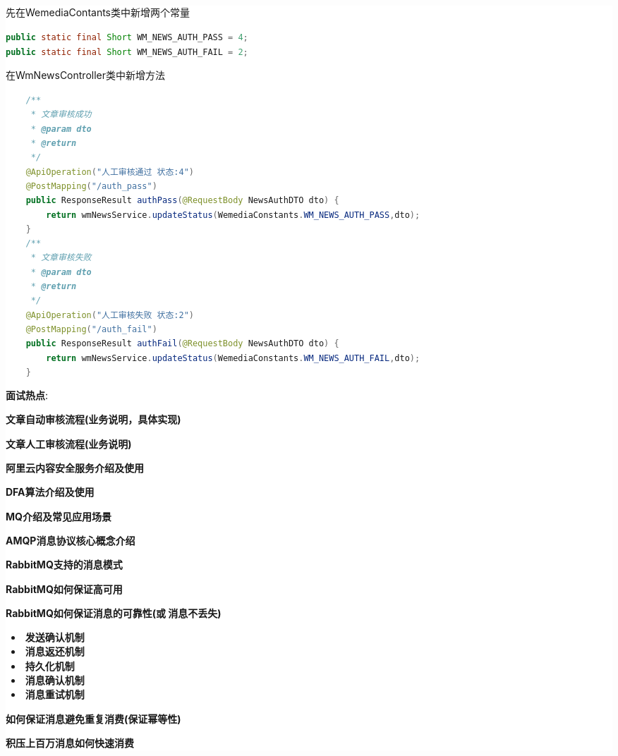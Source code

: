 先在WemediaContants类中新增两个常量

```java
public static final Short WM_NEWS_AUTH_PASS = 4;
public static final Short WM_NEWS_AUTH_FAIL = 2;
```

在WmNewsController类中新增方法

```java
	/**
     * 文章审核成功
     * @param dto
     * @return
     */
    @ApiOperation("人工审核通过 状态:4")
    @PostMapping("/auth_pass")
    public ResponseResult authPass(@RequestBody NewsAuthDTO dto) {
        return wmNewsService.updateStatus(WemediaConstants.WM_NEWS_AUTH_PASS,dto);
    }
    /**
     * 文章审核失败
     * @param dto
     * @return
     */
    @ApiOperation("人工审核失败 状态:2")
    @PostMapping("/auth_fail")
    public ResponseResult authFail(@RequestBody NewsAuthDTO dto) {
        return wmNewsService.updateStatus(WemediaConstants.WM_NEWS_AUTH_FAIL,dto);
    }
```



**面试热点**:

**文章自动审核流程(业务说明，具体实现)**

**文章人工审核流程(业务说明)**

**阿里云内容安全服务介绍及使用**

**DFA算法介绍及使用**

**MQ介绍及常见应用场景**

**AMQP消息协议核心概念介绍** 

**RabbitMQ支持的消息模式**

**RabbitMQ如何保证高可用**

**RabbitMQ如何保证消息的可靠性(或 消息不丢失)**

- ​		**发送确认机制**  
- ​		**消息返还机制**
- ​		**持久化机制**
- ​        **消息确认机制**
- ​        **消息重试机制**

**如何保证消息避免重复消费(保证幂等性)**

**积压上百万消息如何快速消费**

